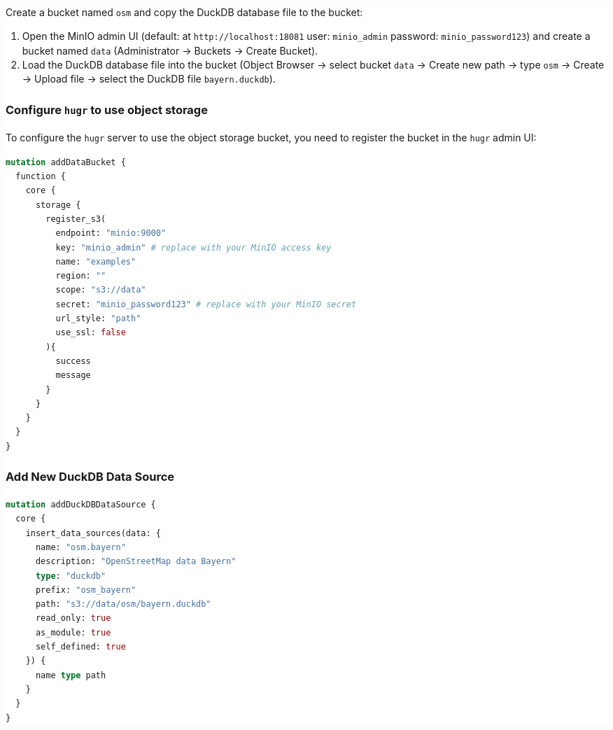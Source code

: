 Create a bucket named `osm` and copy the DuckDB database file to the bucket:

1. Open the MinIO admin UI (default: at `http://localhost:18081` user: `minio_admin` password: `minio_password123`) and create a bucket named `data` (Administrator -> Buckets -> Create Bucket).
2. Load the DuckDB database file into the bucket (Object Browser -> select bucket `data`  -> Create new path -> type `osm` -> Create -> Upload file -> select the DuckDB file `bayern.duckdb`).

### Configure `hugr` to use object storage

To configure the `hugr` server to use the object storage bucket, you need to register the bucket in the `hugr` admin UI:

```graphql
mutation addDataBucket {
  function {
    core {
      storage {
        register_s3(
          endpoint: "minio:9000"
          key: "minio_admin" # replace with your MinIO access key
          name: "examples"
          region: ""
          scope: "s3://data"
          secret: "minio_password123" # replace with your MinIO secret
          url_style: "path"
          use_ssl: false
        ){
          success
          message
        }
      }
    }
  }
}
```

### Add New DuckDB Data Source

```graphql
mutation addDuckDBDataSource {
  core {
    insert_data_sources(data: {
      name: "osm.bayern"
      description: "OpenStreetMap data Bayern"
      type: "duckdb"
      prefix: "osm_bayern"
      path: "s3://data/osm/bayern.duckdb"
      read_only: true
      as_module: true
      self_defined: true
    }) {
      name type path
    }
  }
}
```
